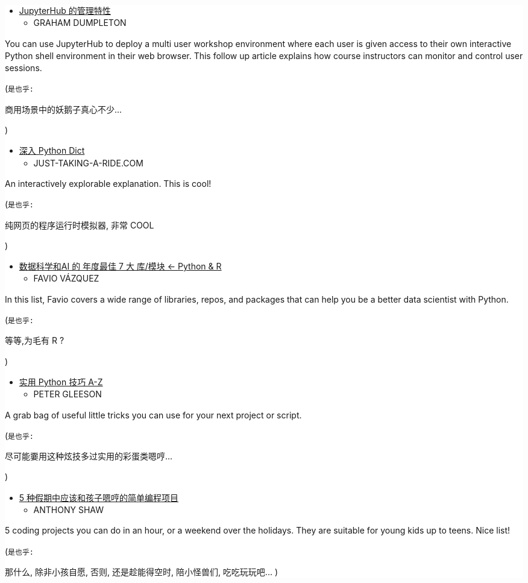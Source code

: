 
- [JupyterHub 的管理特性](https://pycoders.com/link/551/web)
    + GRAHAM DUMPLETON

You can use JupyterHub to deploy a multi user workshop environment where each user is given access to their own interactive Python shell environment in their web browser. This follow up article explains how course instructors can monitor and control user sessions.

(`是也乎:`

商用场景中的妖鹅子真心不少...

)




- [深入 Python Dict](https://pycoders.com/link/566/web)
    + JUST-TAKING-A-RIDE.COM

An interactively explorable explanation. This is cool!

(`是也乎:`

纯网页的程序运行时模拟器, 非常 COOL

)


- [数据科学和AI 的 年度最佳 7 大 库/模块 <- Python & R](https://pycoders.com/link/563/web)
    + FAVIO VÁZQUEZ

In this list, Favio covers a wide range of libraries, repos, and packages that can help you be a better data scientist with Python.

(`是也乎:`

等等,为毛有 R ?

)


- [实用 Python 技巧 A-Z](https://pycoders.com/link/567/web)
    + PETER GLEESON

A grab bag of useful little tricks you can use for your next project or script.

(`是也乎:`

尽可能嫑用这种炫技多过实用的彩蛋类嗯哼...

)


- [5 种假期中应该和孩子嗯哼的简单编程项目](https://pycoders.com/link/546/web)
    + ANTHONY SHAW

5 coding projects you can do in an hour, or a weekend over the holidays. They are suitable for young kids up to teens. Nice list!

(`是也乎:`

那什么, 除非小孩自愿, 否则, 还是趁能得空时, 陪小怪兽们, 吃吃玩玩吧...
)
